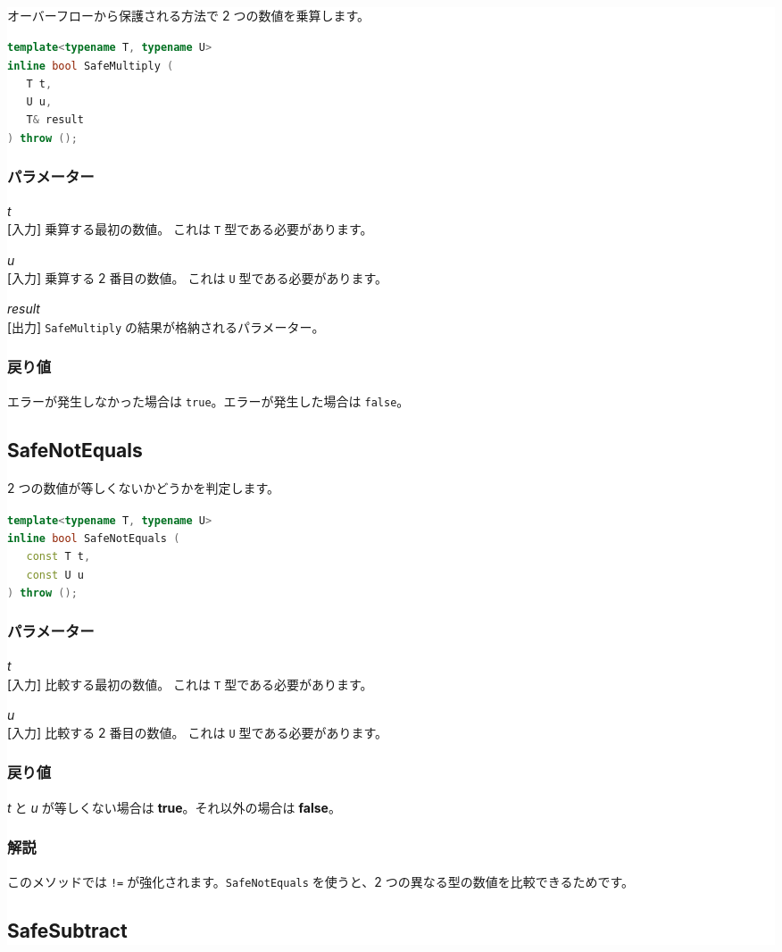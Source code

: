 オーバーフローから保護される方法で 2 つの数値を乗算します。

```cpp
template<typename T, typename U>
inline bool SafeMultiply (
   T t,
   U u,
   T& result
) throw ();
```

### <a name="parameters"></a>パラメーター

*t*<br/>
[入力] 乗算する最初の数値。 これは `T` 型である必要があります。

*u*<br/>
[入力] 乗算する 2 番目の数値。 これは `U` 型である必要があります。

*result*<br/>
[出力] `SafeMultiply` の結果が格納されるパラメーター。

### <a name="return-value"></a>戻り値

エラーが発生しなかった場合は `true`。エラーが発生した場合は `false`。

## <a name="safenotequals"></a>SafeNotEquals

2 つの数値が等しくないかどうかを判定します。

```cpp
template<typename T, typename U>
inline bool SafeNotEquals (
   const T t,
   const U u
) throw ();
```

### <a name="parameters"></a>パラメーター

*t*<br/>
[入力] 比較する最初の数値。 これは `T` 型である必要があります。

*u*<br/>
[入力] 比較する 2 番目の数値。 これは `U` 型である必要があります。

### <a name="return-value"></a>戻り値

*t* と *u* が等しくない場合は **true**。それ以外の場合は **false**。

### <a name="remarks"></a>解説

このメソッドでは `!=` が強化されます。`SafeNotEquals` を使うと、2 つの異なる型の数値を比較できるためです。

## <a name="safesubtract"></a>SafeSubtract
